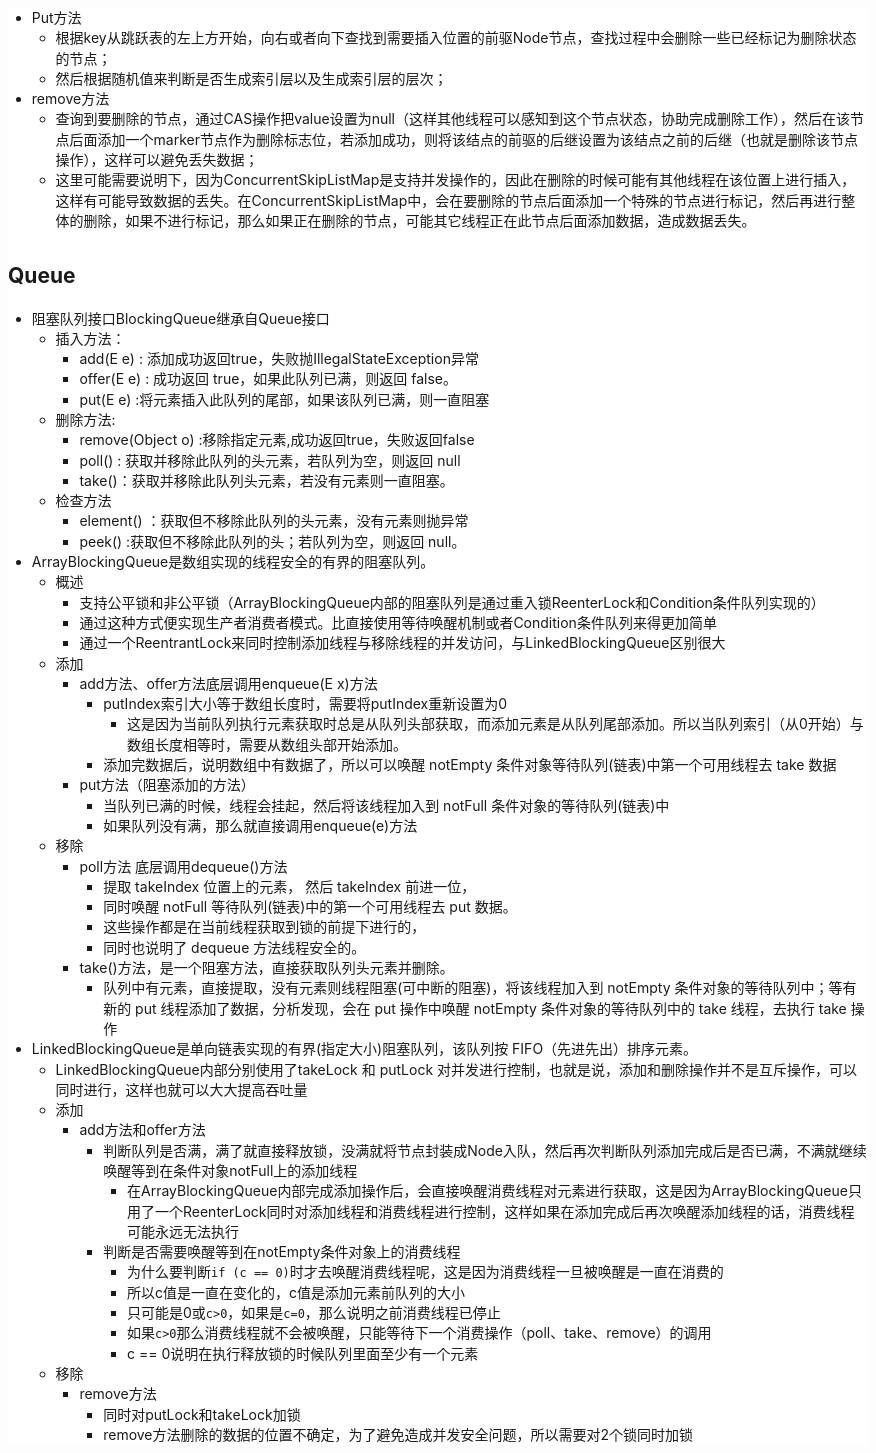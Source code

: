   - Put方法
    - 根据key从跳跃表的左上方开始，向右或者向下查找到需要插入位置的前驱Node节点，查找过程中会删除一些已经标记为删除状态的节点；
    - 然后根据随机值来判断是否生成索引层以及生成索引层的层次；
  - remove方法
    - 查询到要删除的节点，通过CAS操作把value设置为null（这样其他线程可以感知到这个节点状态，协助完成删除工作），然后在该节点后面添加一个marker节点作为删除标志位，若添加成功，则将该结点的前驱的后继设置为该结点之前的后继（也就是删除该节点操作），这样可以避免丢失数据；
    - 这里可能需要说明下，因为ConcurrentSkipListMap是支持并发操作的，因此在删除的时候可能有其他线程在该位置上进行插入，这样有可能导致数据的丢失。在ConcurrentSkipListMap中，会在要删除的节点后面添加一个特殊的节点进行标记，然后再进行整体的删除，如果不进行标记，那么如果正在删除的节点，可能其它线程正在此节点后面添加数据，造成数据丢失。
    
    

## Queue

- 阻塞队列接口BlockingQueue继承自Queue接口
  - 插入方法：
    - add(E e) : 添加成功返回true，失败抛IllegalStateException异常
    - offer(E e) : 成功返回 true，如果此队列已满，则返回 false。
    - put(E e) :将元素插入此队列的尾部，如果该队列已满，则一直阻塞
  - 删除方法:
    - remove(Object o) :移除指定元素,成功返回true，失败返回false
    - poll() : 获取并移除此队列的头元素，若队列为空，则返回 null
    - take()：获取并移除此队列头元素，若没有元素则一直阻塞。
  - 检查方法
    - element() ：获取但不移除此队列的头元素，没有元素则抛异常
    - peek() :获取但不移除此队列的头；若队列为空，则返回 null。
- ArrayBlockingQueue是数组实现的线程安全的有界的阻塞队列。
  - 概述
    - 支持公平锁和非公平锁（ArrayBlockingQueue内部的阻塞队列是通过重入锁ReenterLock和Condition条件队列实现的）
    - 通过这种方式便实现生产者消费者模式。比直接使用等待唤醒机制或者Condition条件队列来得更加简单
    - 通过一个ReentrantLock来同时控制添加线程与移除线程的并发访问，与LinkedBlockingQueue区别很大
  - 添加
    - add方法、offer方法底层调用enqueue(E x)方法
      - putIndex索引大小等于数组长度时，需要将putIndex重新设置为0
        - 这是因为当前队列执行元素获取时总是从队列头部获取，而添加元素是从队列尾部添加。所以当队列索引（从0开始）与数组长度相等时，需要从数组头部开始添加。
      - 添加完数据后，说明数组中有数据了，所以可以唤醒 notEmpty 条件对象等待队列(链表)中第一个可用线程去 take 数据
    - put方法（阻塞添加的方法）
      - 当队列已满的时候，线程会挂起，然后将该线程加入到 notFull 条件对象的等待队列(链表)中
      - 如果队列没有满，那么就直接调用enqueue(e)方法
  - 移除
    - poll方法 底层调用dequeue()方法
      - 提取 takeIndex 位置上的元素， 然后 takeIndex 前进一位，
       - 同时唤醒 notFull 等待队列(链表)中的第一个可用线程去 put 数据。
       - 这些操作都是在当前线程获取到锁的前提下进行的，
       - 同时也说明了 dequeue 方法线程安全的。
     - take()方法，是一个阻塞方法，直接获取队列头元素并删除。
        - 队列中有元素，直接提取，没有元素则线程阻塞(可中断的阻塞)，将该线程加入到 notEmpty 条件对象的等待队列中；等有新的 put 线程添加了数据，分析发现，会在 put 操作中唤醒 notEmpty 条件对象的等待队列中的 take 线程，去执行 take 操作
 - LinkedBlockingQueue是单向链表实现的有界(指定大小)阻塞队列，该队列按 FIFO（先进先出）排序元素。
    - LinkedBlockingQueue内部分别使用了takeLock 和 putLock 对并发进行控制，也就是说，添加和删除操作并不是互斥操作，可以同时进行，这样也就可以大大提高吞吐量
    - 添加
       - add方法和offer方法
          - 判断队列是否满，满了就直接释放锁，没满就将节点封装成Node入队，然后再次判断队列添加完成后是否已满，不满就继续唤醒等到在条件对象notFull上的添加线程
             - 在ArrayBlockingQueue内部完成添加操作后，会直接唤醒消费线程对元素进行获取，这是因为ArrayBlockingQueue只用了一个ReenterLock同时对添加线程和消费线程进行控制，这样如果在添加完成后再次唤醒添加线程的话，消费线程可能永远无法执行
          - 判断是否需要唤醒等到在notEmpty条件对象上的消费线程
             - 为什么要判断`if (c == 0)`时才去唤醒消费线程呢，这是因为消费线程一旦被唤醒是一直在消费的
             - 所以c值是一直在变化的，c值是添加元素前队列的大小
             - 只可能是0或`c>0`，如果是`c=0`，那么说明之前消费线程已停止
             - 如果`c>0`那么消费线程就不会被唤醒，只能等待下一个消费操作（poll、take、remove）的调用
             - c == 0说明在执行释放锁的时候队列里面至少有一个元素
    - 移除
       - remove方法
          - 同时对putLock和takeLock加锁
          - remove方法删除的数据的位置不确定，为了避免造成并发安全问题，所以需要对2个锁同时加锁